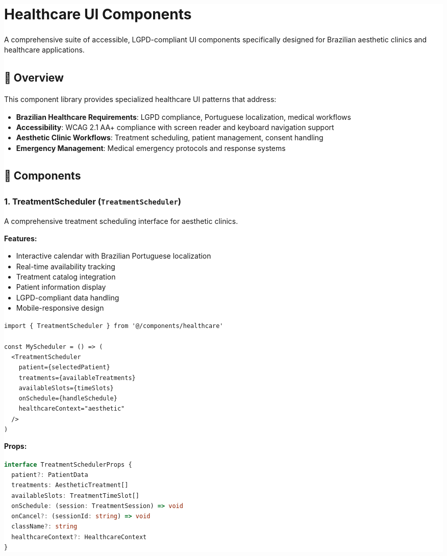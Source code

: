 # Healthcare UI Components

A comprehensive suite of accessible, LGPD-compliant UI components specifically designed for Brazilian aesthetic clinics and healthcare applications.

## 🏥 Overview

This component library provides specialized healthcare UI patterns that address:

- **Brazilian Healthcare Requirements**: LGPD compliance, Portuguese localization, medical workflows
- **Accessibility**: WCAG 2.1 AA+ compliance with screen reader and keyboard navigation support
- **Aesthetic Clinic Workflows**: Treatment scheduling, patient management, consent handling
- **Emergency Management**: Medical emergency protocols and response systems

## 🚀 Components

### 1. TreatmentScheduler (`TreatmentScheduler`)

A comprehensive treatment scheduling interface for aesthetic clinics.

**Features:**
- Interactive calendar with Brazilian Portuguese localization
- Real-time availability tracking
- Treatment catalog integration
- Patient information display
- LGPD-compliant data handling
- Mobile-responsive design

```tsx
import { TreatmentScheduler } from '@/components/healthcare'

const MyScheduler = () => (
  <TreatmentScheduler
    patient={selectedPatient}
    treatments={availableTreatments}
    availableSlots={timeSlots}
    onSchedule={handleSchedule}
    healthcareContext="aesthetic"
  />
)
```

**Props:**
```typescript
interface TreatmentSchedulerProps {
  patient?: PatientData
  treatments: AestheticTreatment[]
  availableSlots: TreatmentTimeSlot[]
  onSchedule: (session: TreatmentSession) => void
  onCancel?: (sessionId: string) => void
  className?: string
  healthcareContext?: HealthcareContext
}
```

